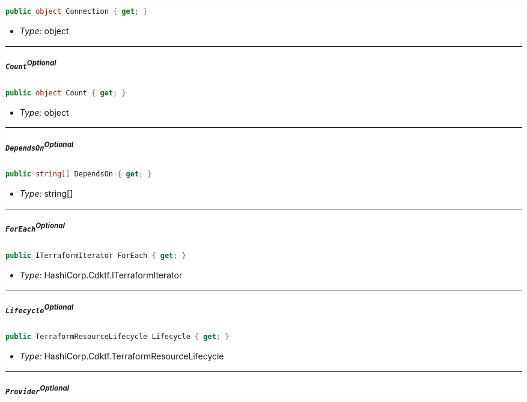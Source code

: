 ```csharp
public object Connection { get; }
```

- *Type:* object

---

##### `Count`<sup>Optional</sup> <a name="Count" id="@cdktf/provider-oraclepaas.mysqlServiceInstance.MysqlServiceInstance.property.count"></a>

```csharp
public object Count { get; }
```

- *Type:* object

---

##### `DependsOn`<sup>Optional</sup> <a name="DependsOn" id="@cdktf/provider-oraclepaas.mysqlServiceInstance.MysqlServiceInstance.property.dependsOn"></a>

```csharp
public string[] DependsOn { get; }
```

- *Type:* string[]

---

##### `ForEach`<sup>Optional</sup> <a name="ForEach" id="@cdktf/provider-oraclepaas.mysqlServiceInstance.MysqlServiceInstance.property.forEach"></a>

```csharp
public ITerraformIterator ForEach { get; }
```

- *Type:* HashiCorp.Cdktf.ITerraformIterator

---

##### `Lifecycle`<sup>Optional</sup> <a name="Lifecycle" id="@cdktf/provider-oraclepaas.mysqlServiceInstance.MysqlServiceInstance.property.lifecycle"></a>

```csharp
public TerraformResourceLifecycle Lifecycle { get; }
```

- *Type:* HashiCorp.Cdktf.TerraformResourceLifecycle

---

##### `Provider`<sup>Optional</sup> <a name="Provider" id="@cdktf/provider-oraclepaas.mysqlServiceInstance.MysqlServiceInstance.property.provider"></a>
